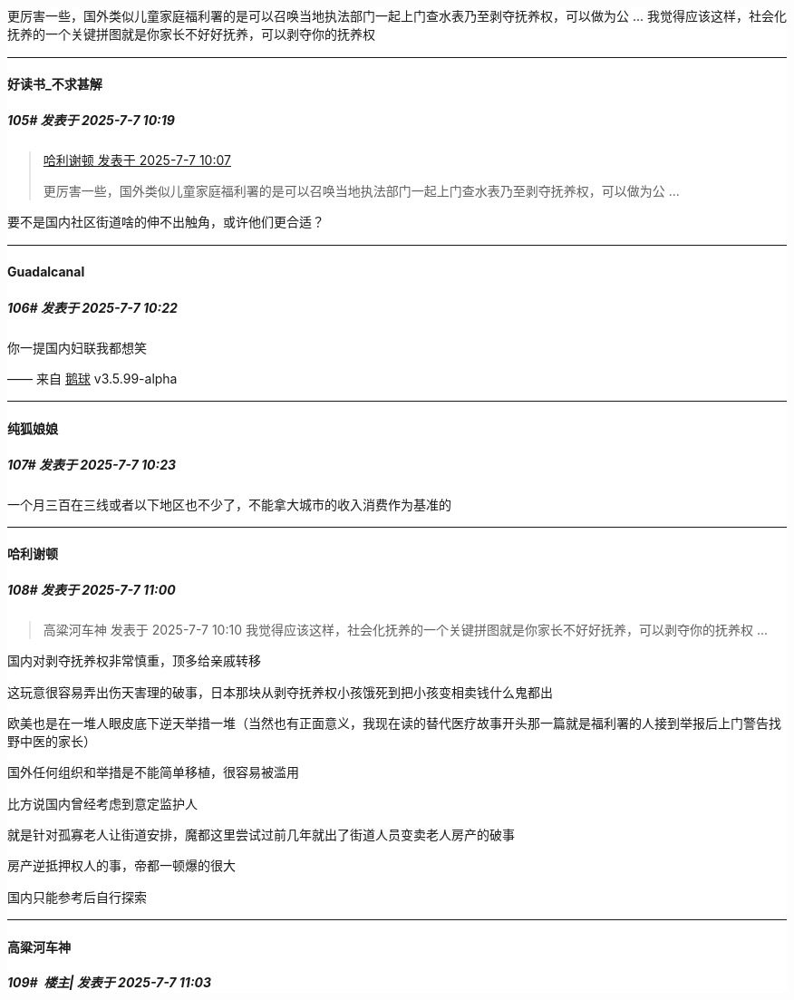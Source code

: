 更厉害一些，国外类似儿童家庭福利署的是可以召唤当地执法部门一起上门查水表乃至剥夺抚养权，可以做为公 ...</blockquote>
我觉得应该这样，社会化抚养的一个关键拼图就是你家长不好好抚养，可以剥夺你的抚养权

*****

####  好读书_不求甚解  
##### 105#       发表于 2025-7-7 10:19

<blockquote><a href="httphttps://stage1st.com/2b/forum.php?mod=redirect&amp;goto=findpost&amp;pid=68057412&amp;ptid=2255649" target="_blank">哈利谢顿 发表于 2025-7-7 10:07</a>

更厉害一些，国外类似儿童家庭福利署的是可以召唤当地执法部门一起上门查水表乃至剥夺抚养权，可以做为公 ...</blockquote>
要不是国内社区街道啥的伸不出触角，或许他们更合适？

*****

####  Guadalcanal  
##### 106#       发表于 2025-7-7 10:22

你一提国内妇联我都想笑

—— 来自 [鹅球](https://www.pgyer.com/xfPejhuq) v3.5.99-alpha

*****

####  纯狐娘娘  
##### 107#       发表于 2025-7-7 10:23

一个月三百在三线或者以下地区也不少了，不能拿大城市的收入消费作为基准的

*****

####  哈利谢顿  
##### 108#       发表于 2025-7-7 11:00

<blockquote>高粱河车神 发表于 2025-7-7 10:10
我觉得应该这样，社会化抚养的一个关键拼图就是你家长不好好抚养，可以剥夺你的抚养权 ...</blockquote>
国内对剥夺抚养权非常慎重，顶多给亲戚转移

这玩意很容易弄出伤天害理的破事，日本那块从剥夺抚养权小孩饿死到把小孩变相卖钱什么鬼都出

欧美也是在一堆人眼皮底下逆天举措一堆（当然也有正面意义，我现在读的替代医疗故事开头那一篇就是福利署的人接到举报后上门警告找野中医的家长）

国外任何组织和举措是不能简单移植，很容易被滥用

比方说国内曾经考虑到意定监护人

就是针对孤寡老人让街道安排，魔都这里尝试过前几年就出了街道人员变卖老人房产的破事

房产逆抵押权人的事，帝都一顿爆的很大

国内只能参考后自行探索

*****

####  高粱河车神  
##### 109#         楼主| 发表于 2025-7-7 11:03
